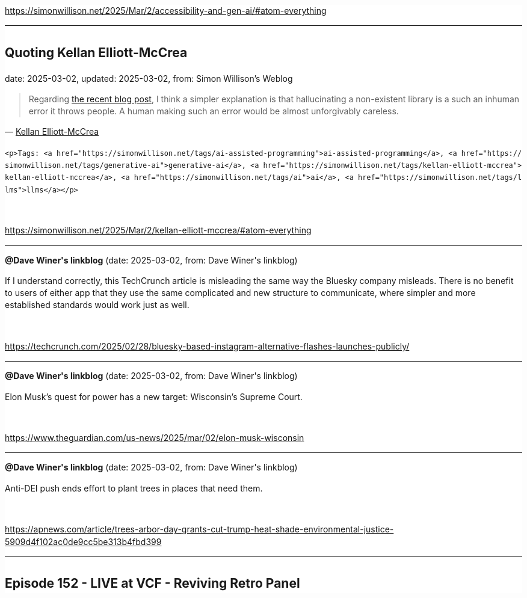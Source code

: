 <https://simonwillison.net/2025/Mar/2/accessibility-and-gen-ai/#atom-everything>

---

## Quoting Kellan Elliott-McCrea

date: 2025-03-02, updated: 2025-03-02, from: Simon Willison’s Weblog

<blockquote cite="https://fiasco.social/@kellan/114092761910766291"><p>Regarding <a href="https://simonwillison.net/2025/Mar/2/hallucinations-in-code/">the recent blog post</a>, I think a simpler explanation is that hallucinating a non-existent library is a such an inhuman error it throws people. A human making such an error would be almost unforgivably careless.</p></blockquote>
<p class="cite">&mdash; <a href="https://fiasco.social/@kellan/114092761910766291">Kellan Elliott-McCrea</a></p>

    <p>Tags: <a href="https://simonwillison.net/tags/ai-assisted-programming">ai-assisted-programming</a>, <a href="https://simonwillison.net/tags/generative-ai">generative-ai</a>, <a href="https://simonwillison.net/tags/kellan-elliott-mccrea">kellan-elliott-mccrea</a>, <a href="https://simonwillison.net/tags/ai">ai</a>, <a href="https://simonwillison.net/tags/llms">llms</a></p> 

<br> 

<https://simonwillison.net/2025/Mar/2/kellan-elliott-mccrea/#atom-everything>

---

**@Dave Winer's linkblog** (date: 2025-03-02, from: Dave Winer's linkblog)

If I understand correctly, this TechCrunch article is misleading the same way the Bluesky company misleads. There is no  benefit to users of either app that they use the same complicated and new structure to communicate, where simpler and more established standards would work just as well. 

<br> 

<https://techcrunch.com/2025/02/28/bluesky-based-instagram-alternative-flashes-launches-publicly/>

---

**@Dave Winer's linkblog** (date: 2025-03-02, from: Dave Winer's linkblog)

Elon Musk’s quest for power has a new target: Wisconsin’s Supreme Court. 

<br> 

<https://www.theguardian.com/us-news/2025/mar/02/elon-musk-wisconsin>

---

**@Dave Winer's linkblog** (date: 2025-03-02, from: Dave Winer's linkblog)

Anti-DEI push ends effort to plant trees in places that need them. 

<br> 

<https://apnews.com/article/trees-arbor-day-grants-cut-trump-heat-shade-environmental-justice-5909d4f102ac0de9cc5be313b4fbd399>

---

## Episode 152 - LIVE at VCF - Reviving Retro Panel

